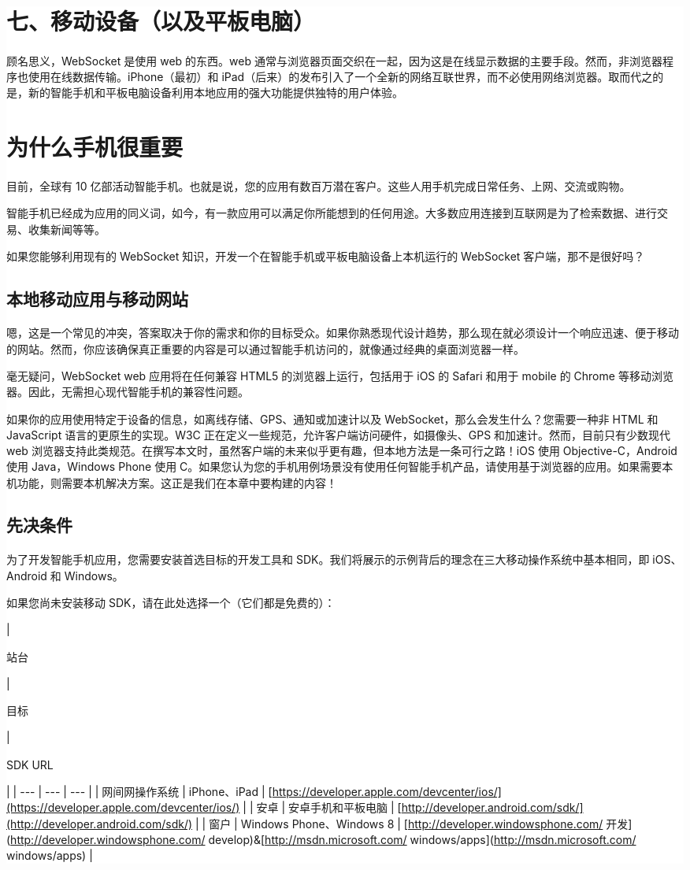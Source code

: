 # 七、移动设备（以及平板电脑）

顾名思义，WebSocket 是使用 web 的东西。web 通常与浏览器页面交织在一起，因为这是在线显示数据的主要手段。然而，非浏览器程序也使用在线数据传输。iPhone（最初）和 iPad（后来）的发布引入了一个全新的网络互联世界，而不必使用网络浏览器。取而代之的是，新的智能手机和平板电脑设备利用本地应用的强大功能提供独特的用户体验。

# 为什么手机很重要

目前，全球有 10 亿部活动智能手机。也就是说，您的应用有数百万潜在客户。这些人用手机完成日常任务、上网、交流或购物。

智能手机已经成为应用的同义词，如今，有一款应用可以满足你所能想到的任何用途。大多数应用连接到互联网是为了检索数据、进行交易、收集新闻等等。

如果您能够利用现有的 WebSocket 知识，开发一个在智能手机或平板电脑设备上本机运行的 WebSocket 客户端，那不是很好吗？

## 本地移动应用与移动网站

嗯，这是一个常见的冲突，答案取决于你的需求和你的目标受众。如果你熟悉现代设计趋势，那么现在就必须设计一个响应迅速、便于移动的网站。然而，你应该确保真正重要的内容是可以通过智能手机访问的，就像通过经典的桌面浏览器一样。

毫无疑问，WebSocket web 应用将在任何兼容 HTML5 的浏览器上运行，包括用于 iOS 的 Safari 和用于 mobile 的 Chrome 等移动浏览器。因此，无需担心现代智能手机的兼容性问题。

如果你的应用使用特定于设备的信息，如离线存储、GPS、通知或加速计以及 WebSocket，那么会发生什么？您需要一种非 HTML 和 JavaScript 语言的更原生的实现。W3C 正在定义一些规范，允许客户端访问硬件，如摄像头、GPS 和加速计。然而，目前只有少数现代 web 浏览器支持此类规范。在撰写本文时，虽然客户端的未来似乎更有趣，但本地方法是一条可行之路！iOS 使用 Objective-C，Android 使用 Java，Windows Phone 使用 C。如果您认为您的手机用例场景没有使用任何智能手机产品，请使用基于浏览器的应用。如果需要本机功能，则需要本机解决方案。这正是我们在本章中要构建的内容！

## 先决条件

为了开发智能手机应用，您需要安装首选目标的开发工具和 SDK。我们将展示的示例背后的理念在三大移动操作系统中基本相同，即 iOS、Android 和 Windows。

如果您尚未安装移动 SDK，请在此处选择一个（它们都是免费的）：

<colgroup><col style="text-align: left"> <col style="text-align: left"> <col style="text-align: left"></colgroup> 
| 

站台

 | 

目标

 | 

SDK URL

 |
| --- | --- | --- |
| 网间网操作系统 | iPhone、iPad | [https://developer.apple.com/devcenter/ios/](https://developer.apple.com/devcenter/ios/) |
| 安卓 | 安卓手机和平板电脑 | [http://developer.android.com/sdk/](http://developer.android.com/sdk/) |
| 窗户 | Windows Phone、Windows 8 | [http://developer.windowsphone.com/ 开发](http://developer.windowsphone.com/ develop)&[http://msdn.microsoft.com/ windows/apps](http://msdn.microsoft.com/ windows/apps) |
